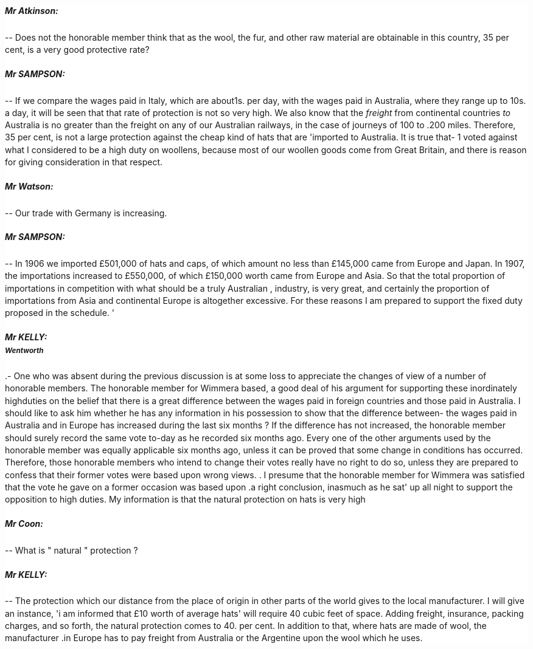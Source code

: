 ##### Mr Atkinson:

--  Does not the honorable member think that as the wool, the fur, and other raw material are obtainable in this country, 35 per cent, is a very good protective rate? 

##### Mr SAMPSON:

-- If we compare the wages paid in Italy, which are about1s. per day, with the wages paid in Australia, where they range up to  10s.  a day, it will be seen that that rate of protection is not so very high. We also know that the  *freight*  from continental countries  *to*  Australia is no greater than the freight on any of our Australian railways, in the case of journeys of 100 to .200 miles. Therefore, 35 per cent, is not a large protection against the cheap kind of hats that are 'imported to Australia. It is true that-  1  voted against what I considered to be a high duty on woollens, because most of our woollen goods come from Great Britain, and there is reason for giving consideration in that respect. 

##### Mr Watson:

--  Our trade with Germany is increasing. 

##### Mr SAMPSON:

-- In 1906 we imported £501,000 of hats and caps, of which amount no less than £145,000 came from Europe and Japan. In 1907, the importations increased to £550,000, of which £150,000 worth came from Europe and Asia. So that the total proportion of importations in competition with what should be a truly Australian , industry, is very great, and certainly the proportion of importations from Asia and continental Europe is altogether excessive. For these reasons I am prepared to support the fixed duty proposed in the schedule. ' 

##### Mr KELLY:<br><small class="text-muted">Wentworth</small>

.- One who was absent during the previous discussion is at some loss to appreciate the changes of view of a number of honorable members. The honorable member for Wimmera based, a good deal of his argument for supporting these inordinately highduties on the belief that there is a great difference between the wages paid in foreign countries and those paid in Australia. I should like to ask him whether he has any information in his possession to show that the difference between- the wages paid in Australia and in Europe has increased during the last six months ? If the difference has not increased, the honorable member should surely record the same vote to-day as he recorded six months ago. Every one of the other arguments used by the honorable member was equally applicable six months ago, unless it can be proved that some change in conditions has occurred. Therefore, those honorable members who intend to change their votes really have no right to do so, unless they are prepared to confess that their former votes were based upon wrong views. . I presume that the honorable member for Wimmera was satisfied that the vote he gave on a former occasion was based upon .a right conclusion, inasmuch as he sat' up all night to support the opposition to high duties. My information is that the natural protection on hats is very high 

##### Mr Coon:

--  What is " natural " protection ? 

##### Mr KELLY:

-- The protection which our distance from the place of origin in other parts of the world gives to the local manufacturer. I will give an instance, 'i am informed that £10 worth of average hats' will require 40 cubic feet of space. Adding freight, insurance, packing charges, and so forth, the natural protection comes to 40. per cent. In addition to that, where hats are made of wool, the manufacturer .in Europe has to pay freight from Australia or the Argentine upon the wool which he uses. 
